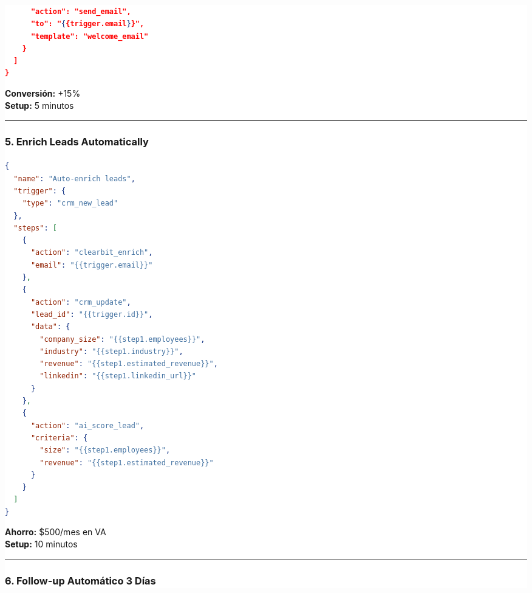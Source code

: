 ```json
      "action": "send_email",
      "to": "{{trigger.email}}",
      "template": "welcome_email"
    }
  ]
}
```

**Conversión:** +15%  
**Setup:** 5 minutos

---

### **5. Enrich Leads Automatically**

```json
{
  "name": "Auto-enrich leads",
  "trigger": {
    "type": "crm_new_lead"
  },
  "steps": [
    {
      "action": "clearbit_enrich",
      "email": "{{trigger.email}}"
    },
    {
      "action": "crm_update",
      "lead_id": "{{trigger.id}}",
      "data": {
        "company_size": "{{step1.employees}}",
        "industry": "{{step1.industry}}",
        "revenue": "{{step1.estimated_revenue}}",
        "linkedin": "{{step1.linkedin_url}}"
      }
    },
    {
      "action": "ai_score_lead",
      "criteria": {
        "size": "{{step1.employees}}",
        "revenue": "{{step1.estimated_revenue}}"
      }
    }
  ]
}
```

**Ahorro:** $500/mes en VA  
**Setup:** 10 minutos

---

### **6. Follow-up Automático 3 Días**
